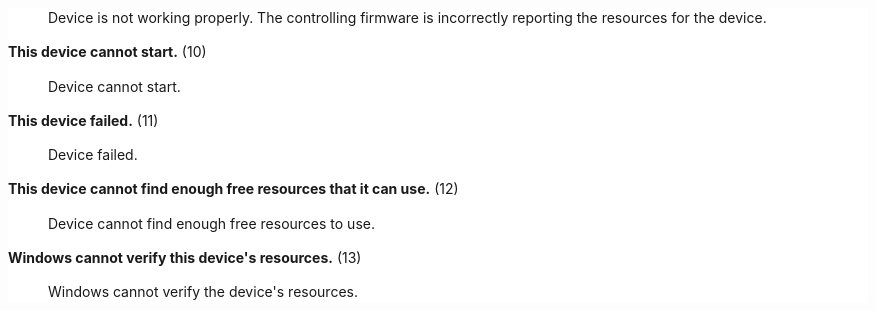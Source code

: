 
</dt> <dd>

Device is not working properly. The controlling firmware is incorrectly reporting the resources for the device.

</dd> <dt>

<span id="This_device_cannot_start."></span><span id="this_device_cannot_start."></span><span id="THIS_DEVICE_CANNOT_START."></span>

<span id="this_device_cannot_start."></span><span id="THIS_DEVICE_CANNOT_START."></span>**This device cannot start.** (10)


</dt> <dd>

Device cannot start.

</dd> <dt>

<span id="This_device_failed."></span><span id="this_device_failed."></span><span id="THIS_DEVICE_FAILED."></span>

<span id="this_device_failed."></span><span id="THIS_DEVICE_FAILED."></span>**This device failed.** (11)


</dt> <dd>

Device failed.

</dd> <dt>

<span id="This_device_cannot_find_enough_free_resources_that_it_can_use."></span><span id="this_device_cannot_find_enough_free_resources_that_it_can_use."></span><span id="THIS_DEVICE_CANNOT_FIND_ENOUGH_FREE_RESOURCES_THAT_IT_CAN_USE."></span>

<span id="this_device_cannot_find_enough_free_resources_that_it_can_use."></span><span id="THIS_DEVICE_CANNOT_FIND_ENOUGH_FREE_RESOURCES_THAT_IT_CAN_USE."></span>**This device cannot find enough free resources that it can use.** (12)


</dt> <dd>

Device cannot find enough free resources to use.

</dd> <dt>

<span id="Windows_cannot_verify_this_device_s_resources."></span><span id="windows_cannot_verify_this_device_s_resources."></span><span id="WINDOWS_CANNOT_VERIFY_THIS_DEVICE_S_RESOURCES."></span>

<span id="windows_cannot_verify_this_device_s_resources."></span><span id="WINDOWS_CANNOT_VERIFY_THIS_DEVICE_S_RESOURCES."></span>**Windows cannot verify this device's resources.** (13)


</dt> <dd>

Windows cannot verify the device's resources.

</dd> <dt>

<span id="This_device_cannot_work_properly_until_you_restart_your_computer."></span><span id="this_device_cannot_work_properly_until_you_restart_your_computer."></span><span id="THIS_DEVICE_CANNOT_WORK_PROPERLY_UNTIL_YOU_RESTART_YOUR_COMPUTER."></span>
